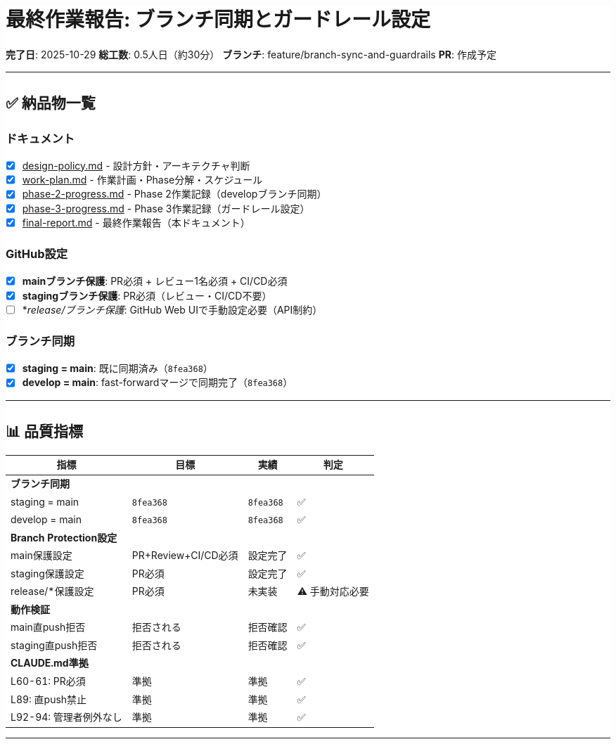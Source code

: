 # 最終作業報告: ブランチ同期とガードレール設定

**完了日**: 2025-10-29
**総工数**: 0.5人日（約30分）
**ブランチ**: feature/branch-sync-and-guardrails
**PR**: 作成予定

---

## ✅ 納品物一覧

### ドキュメント
- [x] [design-policy.md](./design-policy.md) - 設計方針・アーキテクチャ判断
- [x] [work-plan.md](./work-plan.md) - 作業計画・Phase分解・スケジュール
- [x] [phase-2-progress.md](./phase-2-progress.md) - Phase 2作業記録（developブランチ同期）
- [x] [phase-3-progress.md](./phase-3-progress.md) - Phase 3作業記録（ガードレール設定）
- [x] [final-report.md](./final-report.md) - 最終作業報告（本ドキュメント）

### GitHub設定
- [x] **mainブランチ保護**: PR必須 + レビュー1名必須 + CI/CD必須
- [x] **stagingブランチ保護**: PR必須（レビュー・CI/CD不要）
- [ ] **release/*ブランチ保護**: GitHub Web UIで手動設定必要（API制約）

### ブランチ同期
- [x] **staging = main**: 既に同期済み（`8fea368`）
- [x] **develop = main**: fast-forwardマージで同期完了（`8fea368`）

---

## 📊 品質指標

| 指標 | 目標 | 実績 | 判定 |
|------|------|------|------|
| **ブランチ同期** ||||
| staging = main | `8fea368` | `8fea368` | ✅ |
| develop = main | `8fea368` | `8fea368` | ✅ |
| **Branch Protection設定** ||||
| main保護設定 | PR+Review+CI/CD必須 | 設定完了 | ✅ |
| staging保護設定 | PR必須 | 設定完了 | ✅ |
| release/*保護設定 | PR必須 | 未実装 | ⚠️ 手動対応必要 |
| **動作検証** ||||
| main直push拒否 | 拒否される | 拒否確認 | ✅ |
| staging直push拒否 | 拒否される | 拒否確認 | ✅ |
| **CLAUDE.md準拠** ||||
| L60-61: PR必須 | 準拠 | 準拠 | ✅ |
| L89: 直push禁止 | 準拠 | 準拠 | ✅ |
| L92-94: 管理者例外なし | 準拠 | 準拠 | ✅ |

---